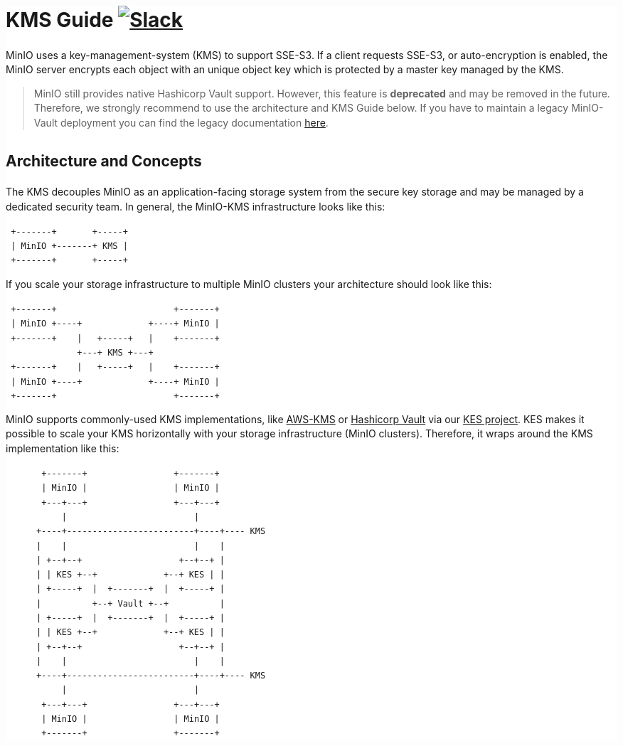 # KMS Guide [![Slack](https://slack.min.io/slack?type=svg)](https://slack.min.io)

MinIO uses a key-management-system (KMS) to support SSE-S3. If a client requests SSE-S3, or auto-encryption
is enabled, the MinIO server encrypts each object with an unique object key which is protected by a master key
managed by the KMS.

> MinIO still provides native Hashicorp Vault support. However, this feature is **deprecated** and may be
> removed in the future. Therefore, we strongly recommend to use the architecture and KMS Guide below.
> If you have to maintain a legacy MinIO-Vault deployment you can find the legacy documentation [here](https://docs.min.io/docs/minio-vault-legacy.html).

## Architecture and Concepts

The KMS decouples MinIO as an application-facing storage system from the secure key storage and
may be managed by a dedicated security team. In general, the MinIO-KMS infrastructure looks like this:
```
 +-------+       +-----+
 | MinIO +-------+ KMS |
 +-------+       +-----+
```

If you scale your storage infrastructure to multiple MinIO clusters your architecture should look like this:
```
 +-------+                       +-------+
 | MinIO +----+             +----+ MinIO |
 +-------+    |   +-----+   |    +-------+
              +---+ KMS +---+
 +-------+    |   +-----+   |    +-------+
 | MinIO +----+             +----+ MinIO |
 +-------+                       +-------+
``` 

MinIO supports commonly-used KMS implementations, like [AWS-KMS](https://aws.amazon.com/kms/) or
[Hashicorp Vault](https://www.vaultproject.io/) via our [KES project](https://github.com/minio/kes/wiki).
KES makes it possible to scale your KMS horizontally with your storage infrastructure (MinIO clusters).
Therefore, it wraps around the KMS implementation like this:
```
       +-------+                 +-------+
       | MinIO |                 | MinIO |
       +---+---+                 +---+---+
           |                         |
      +----+-------------------------+----+---- KMS
      |    |                         |    |
      | +--+--+                   +--+--+ |
      | | KES +--+             +--+ KES | |
      | +-----+  |  +-------+  |  +-----+ |
      |          +--+ Vault +--+          |
      | +-----+  |  +-------+  |  +-----+ |
      | | KES +--+             +--+ KES | |
      | +--+--+                   +--+--+ |
      |    |                         |    |
      +----+-------------------------+----+---- KMS
           |                         |
       +---+---+                 +---+---+
       | MinIO |                 | MinIO |
       +-------+                 +-------+
```